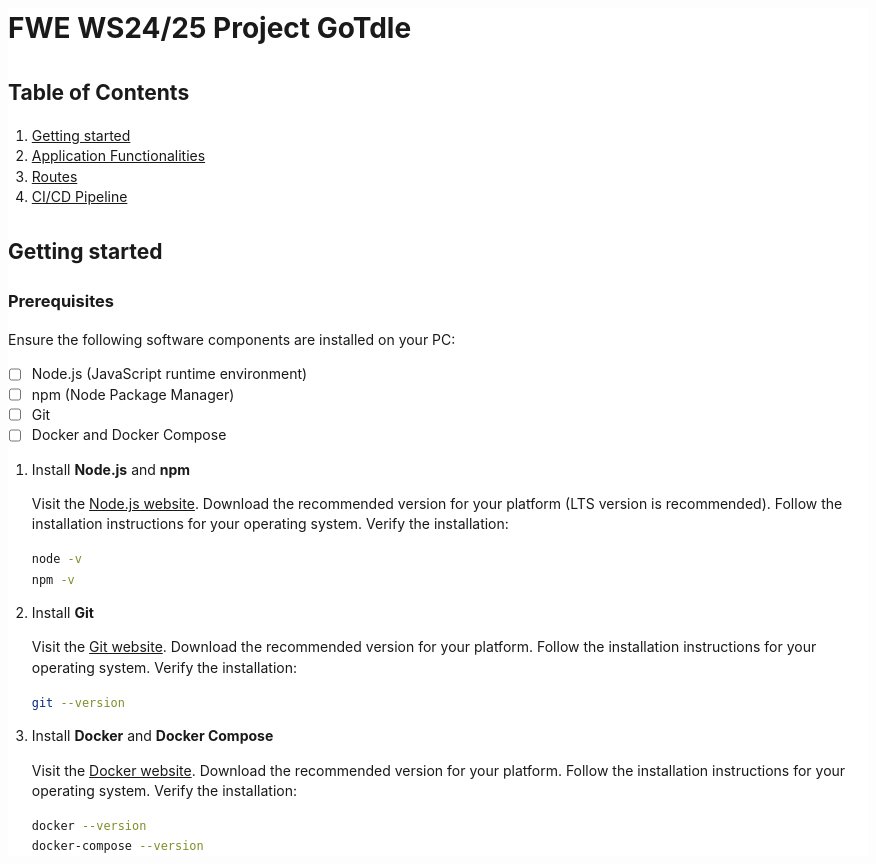 # FWE WS24/25 Project GoTdle

## Table of Contents

1. [Getting started](#getting-started)
2. [Application Functionalities](#application-functionalities)
3. [Routes](#routes)
4. [CI/CD Pipeline](#cicd-pipeline)

## Getting started

### Prerequisites

Ensure the following software components are installed on your PC:

- [ ] Node.js (JavaScript runtime environment)
- [ ] npm (Node Package Manager)
- [ ] Git
- [ ] Docker and Docker Compose

1. Install __Node.js__ and __npm__

   Visit the [Node.js website](https://nodejs.org/).
   Download the recommended version for your platform (LTS version is recommended).
   Follow the installation instructions for your operating system.
   Verify the installation:

    ```bash
    node -v
    npm -v
    ```

2. Install __Git__

   Visit the [Git website](https://git-scm.com/).
   Download the recommended version for your platform.
   Follow the installation instructions for your operating system.
   Verify the installation:

    ```bash
    git --version
    ```

3. Install __Docker__ and __Docker Compose__

   Visit the [Docker website](https://www.docker.com/).
   Download the recommended version for your platform.
   Follow the installation instructions for your operating system.
   Verify the installation:

    ```bash
    docker --version
    docker-compose --version
    ```
